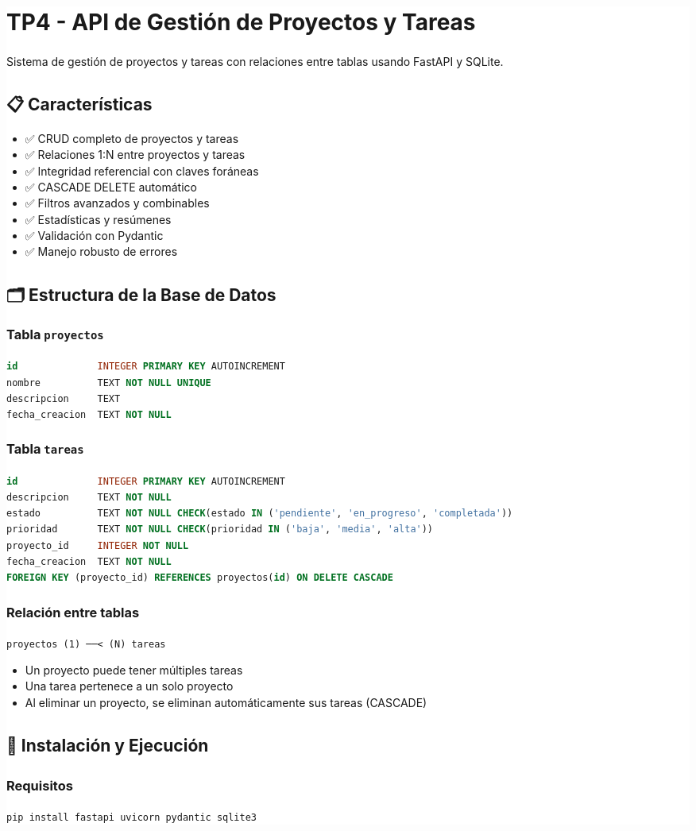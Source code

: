 # TP4 - API de Gestión de Proyectos y Tareas

Sistema de gestión de proyectos y tareas con relaciones entre tablas usando FastAPI y SQLite.

## 📋 Características

- ✅ CRUD completo de proyectos y tareas
- ✅ Relaciones 1:N entre proyectos y tareas
- ✅ Integridad referencial con claves foráneas
- ✅ CASCADE DELETE automático
- ✅ Filtros avanzados y combinables
- ✅ Estadísticas y resúmenes
- ✅ Validación con Pydantic
- ✅ Manejo robusto de errores

## 🗂️ Estructura de la Base de Datos

### Tabla `proyectos`
```sql
id              INTEGER PRIMARY KEY AUTOINCREMENT
nombre          TEXT NOT NULL UNIQUE
descripcion     TEXT
fecha_creacion  TEXT NOT NULL
```

### Tabla `tareas`
```sql
id              INTEGER PRIMARY KEY AUTOINCREMENT
descripcion     TEXT NOT NULL
estado          TEXT NOT NULL CHECK(estado IN ('pendiente', 'en_progreso', 'completada'))
prioridad       TEXT NOT NULL CHECK(prioridad IN ('baja', 'media', 'alta'))
proyecto_id     INTEGER NOT NULL
fecha_creacion  TEXT NOT NULL
FOREIGN KEY (proyecto_id) REFERENCES proyectos(id) ON DELETE CASCADE
```

### Relación entre tablas
```
proyectos (1) ──< (N) tareas
```

- Un proyecto puede tener múltiples tareas
- Una tarea pertenece a un solo proyecto
- Al eliminar un proyecto, se eliminan automáticamente sus tareas (CASCADE)

## 🚀 Instalación y Ejecución

### Requisitos
```bash
pip install fastapi uvicorn pydantic sqlite3
```
